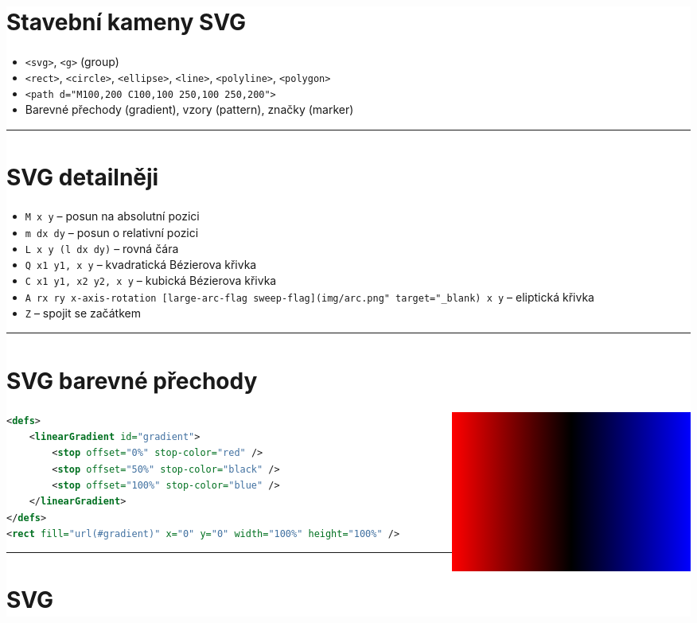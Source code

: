 
# Stavební kameny SVG

  - `<svg>`, `<g>` (group)
  - `<rect>`, `<circle>`, `<ellipse>`, `<line>`, `<polyline>`, `<polygon>`
  - `<path d="M100,200 C100,100 250,100 250,200">`
  - Barevné přechody (gradient), vzory (pattern), značky (marker)

---

# SVG <path> detailněji

  - `M x y` &ndash; posun na absolutní pozici
  - `m dx dy` &ndash; posun o relativní pozici
  - `L x y (l dx dy)` &ndash; rovná čára
  - `Q x1 y1, x y` &ndash; kvadratická Bézierova křivka
  - `C x1 y1, x2 y2, x y` &ndash; kubická Bézierova křivka
  - `A rx ry x-axis-rotation [large-arc-flag sweep-flag](img/arc.png" target="_blank) x y` &ndash; eliptická křivka
  - `Z` &ndash; spojit se začátkem

---

# SVG barevné přechody

<svg width="300" height="200" style="float:right">
	<defs>
		<linearGradient id="gradient">
			<stop offset="0%" stop-color="red"/>
			<stop offset="50%" stop-color="black"/>
			<stop offset="100%" stop-color="blue"/>
		</linearGradient>
	</defs>
	<rect fill="url(#gradient)" x="0" y="0" width="100%" height="100%" />
</svg>

```xml
<defs>
	<linearGradient id="gradient">
		<stop offset="0%" stop-color="red" />
		<stop offset="50%" stop-color="black" />
		<stop offset="100%" stop-color="blue" />
	</linearGradient>
</defs>
<rect fill="url(#gradient)" x="0" y="0" width="100%" height="100%" />
```

---

# SVG <pattern>
